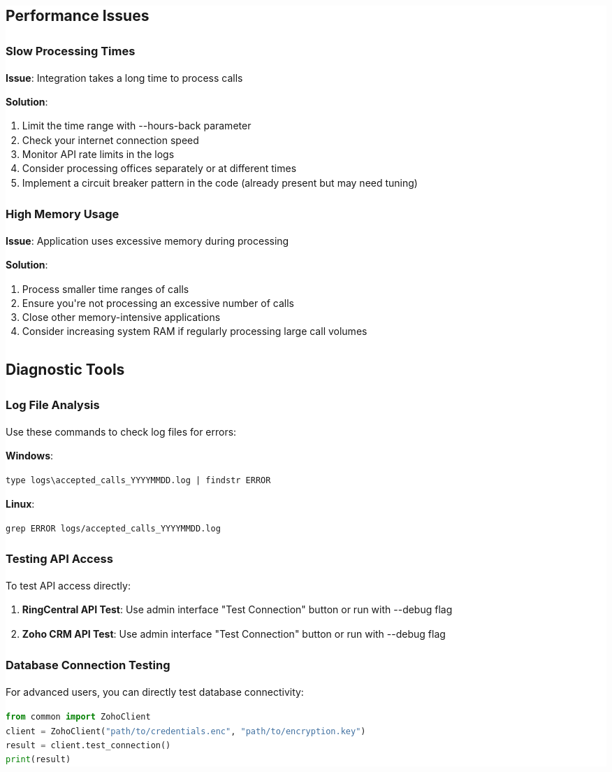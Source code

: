 ## Performance Issues

### Slow Processing Times

**Issue**: Integration takes a long time to process calls

**Solution**:
1. Limit the time range with --hours-back parameter
2. Check your internet connection speed
3. Monitor API rate limits in the logs
4. Consider processing offices separately or at different times
5. Implement a circuit breaker pattern in the code (already present but may need tuning)

### High Memory Usage

**Issue**: Application uses excessive memory during processing

**Solution**:
1. Process smaller time ranges of calls
2. Ensure you're not processing an excessive number of calls
3. Close other memory-intensive applications
4. Consider increasing system RAM if regularly processing large call volumes

## Diagnostic Tools

### Log File Analysis

Use these commands to check log files for errors:

**Windows**:
```
type logs\accepted_calls_YYYYMMDD.log | findstr ERROR
```

**Linux**:
```
grep ERROR logs/accepted_calls_YYYYMMDD.log
```

### Testing API Access

To test API access directly:

1. **RingCentral API Test**:
   Use admin interface "Test Connection" button or run with --debug flag

2. **Zoho CRM API Test**:
   Use admin interface "Test Connection" button or run with --debug flag

### Database Connection Testing

For advanced users, you can directly test database connectivity:

```python
from common import ZohoClient
client = ZohoClient("path/to/credentials.enc", "path/to/encryption.key")
result = client.test_connection()
print(result)
```
